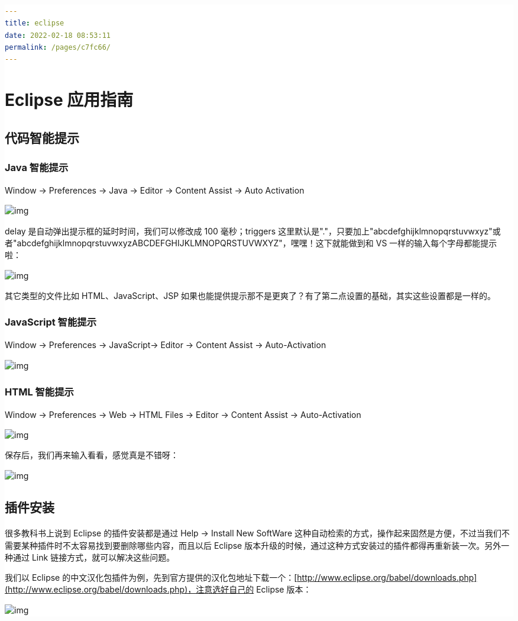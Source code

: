 ```yaml
---
title: eclipse
date: 2022-02-18 08:53:11
permalink: /pages/c7fc66/
---
```

# Eclipse 应用指南

## 代码智能提示

### Java 智能提示

Window -> Preferences -> Java -> Editor -> Content Assist -> Auto Activation

![img](http://upload-images.jianshu.io/upload_images/3101171-1a0d2206870c6542.jpg)

delay 是自动弹出提示框的延时时间，我们可以修改成 100 毫秒；triggers 这里默认是"."，只要加上"abcdefghijklmnopqrstuvwxyz"或者"abcdefghijklmnopqrstuvwxyzABCDEFGHIJKLMNOPQRSTUVWXYZ"，嘿嘿！这下就能做到和 VS 一样的输入每个字母都能提示啦：

![img](http://upload-images.jianshu.io/upload_images/3101171-5eb9ad6afbe05289.jpg)

其它类型的文件比如 HTML、JavaScript、JSP 如果也能提供提示那不是更爽了？有了第二点设置的基础，其实这些设置都是一样的。

### JavaScript 智能提示

Window -> Preferences -> JavaScript-> Editor -> Content Assist -> Auto-Activation

![img](http://upload-images.jianshu.io/upload_images/3101171-31bca3ed1b0d0050.jpg)

### HTML 智能提示

Window -> Preferences -> Web -> HTML Files -> Editor -> Content Assist -> Auto-Activation

![img](http://upload-images.jianshu.io/upload_images/3101171-7c1ce7a35793f234.jpg)

保存后，我们再来输入看看，感觉真是不错呀：

![img](http://images2015.cnblogs.com/blog/318837/201605/318837-20160519135330638-166066199.jpg)

## 插件安装

很多教科书上说到 Eclipse 的插件安装都是通过 Help -> Install New SoftWare 这种自动检索的方式，操作起来固然是方便，不过当我们不需要某种插件时不太容易找到要删除哪些内容，而且以后 Eclipse 版本升级的时候，通过这种方式安装过的插件都得再重新装一次。另外一种通过 Link 链接方式，就可以解决这些问题。

我们以 Eclipse 的中文汉化包插件为例，先到官方提供的汉化包地址下载一个：[http://www.eclipse.org/babel/downloads.php](http://www.eclipse.org/babel/downloads.php)，注意选好自己的 Eclipse 版本：

![img](http://upload-images.jianshu.io/upload_images/3101171-d8a662eaba3550e3.jpg)
